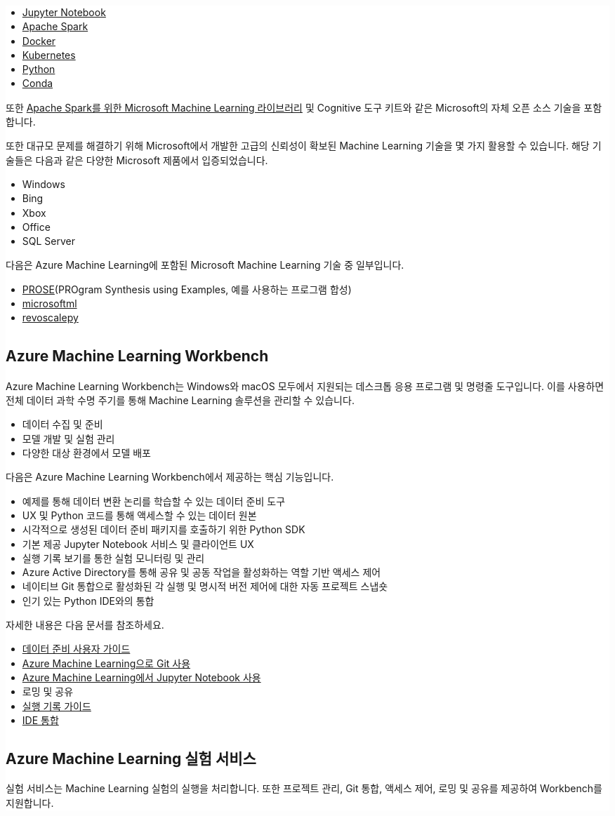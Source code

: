 - [Jupyter Notebook](http://jupyter.org/)
- [Apache Spark](https://spark.apache.org/)
- [Docker](https://www.docker.com/)
- [Kubernetes](https://kubernetes.io/)
- [Python](https://www.python.org/)
- [Conda](https://conda.io/docs/)

또한 [Apache Spark를 위한 Microsoft Machine Learning 라이브러리](https://github.com/Azure/mmlspark) 및 Cognitive 도구 키트와 같은 Microsoft의 자체 오픈 소스 기술을 포함합니다.

또한 대규모 문제를 해결하기 위해 Microsoft에서 개발한 고급의 신뢰성이 확보된 Machine Learning 기술을 몇 가지 활용할 수 있습니다. 해당 기술들은 다음과 같은 다양한 Microsoft 제품에서 입증되었습니다.

- Windows
- Bing
- Xbox
- Office
- SQL Server

다음은 Azure Machine Learning에 포함된 Microsoft Machine Learning 기술 중 일부입니다.

- [PROSE](https://microsoft.github.io/prose/)(PROgram Synthesis using Examples, 예를 사용하는 프로그램 합성)
- [microsoftml](https://docs.microsoft.com/r-server/r/concept-what-is-the-microsoftml-package)
- [revoscalepy](https://docs.microsoft.com/r-server/python-reference/revoscalepy/revoscalepy-package)

## <a name="azure-machine-learning-workbench"></a>Azure Machine Learning Workbench
Azure Machine Learning Workbench는 Windows와 macOS 모두에서 지원되는 데스크톱 응용 프로그램 및 명령줄 도구입니다. 이를 사용하면 전체 데이터 과학 수명 주기를 통해 Machine Learning 솔루션을 관리할 수 있습니다.

- 데이터 수집 및 준비
- 모델 개발 및 실험 관리
- 다양한 대상 환경에서 모델 배포

다음은 Azure Machine Learning Workbench에서 제공하는 핵심 기능입니다.

- 예제를 통해 데이터 변환 논리를 학습할 수 있는 데이터 준비 도구
- UX 및 Python 코드를 통해 액세스할 수 있는 데이터 원본
- 시각적으로 생성된 데이터 준비 패키지를 호출하기 위한 Python SDK
- 기본 제공 Jupyter Notebook 서비스 및 클라이언트 UX
- 실행 기록 보기를 통한 실험 모니터링 및 관리
- Azure Active Directory를 통해 공유 및 공동 작업을 활성화하는 역할 기반 액세스 제어
- 네이티브 Git 통합으로 활성화된 각 실행 및 명시적 버전 제어에 대한 자동 프로젝트 스냅숏 
- 인기 있는 Python IDE와의 통합

자세한 내용은 다음 문서를 참조하세요.
- [데이터 준비 사용자 가이드](data-prep-user-guide.md)
- [Azure Machine Learning으로 Git 사용](using-git-ml-project.md)
- [Azure Machine Learning에서 Jupyter Notebook 사용](how-to-use-jupyter-notebooks.md)
- 로밍 및 공유
- [실행 기록 가이드](how-to-use-run-history-model-metrics.md)
- [IDE 통합](how-to-configure-your-IDE.md)

## <a name="azure-machine-learning-experimentation-service"></a>Azure Machine Learning 실험 서비스
실험 서비스는 Machine Learning 실험의 실행을 처리합니다. 또한 프로젝트 관리, Git 통합, 액세스 제어, 로밍 및 공유를 제공하여 Workbench를 지원합니다. 

